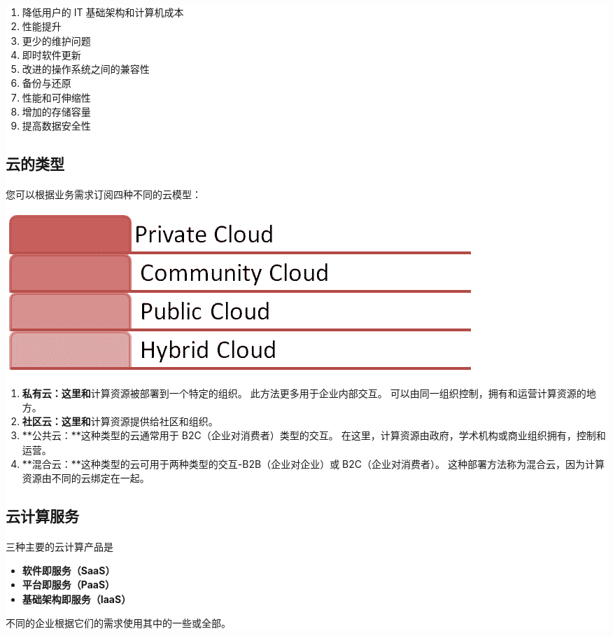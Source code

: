 1.  降低用户的 IT 基础架构和计算机成本
2.  性能提升
3.  更少的维护问题
4.  即时软件更新
5.  改进的操作系统之间的兼容性
6.  备份与还原
7.  性能和可伸缩性
8.  增加的存储容量
9.  提高数据安全性

## 云的类型

您可以根据业务需求订阅四种不同的云模型：

![ Cloud Computing for Beginners](img/a5b933e527a51ece2a00d90552547e95.png " Cloud Computing for Beginners")

1.  **私有云：**这里**和**计算资源被部署到一个特定的组织。 此方法更多用于企业内部交互。 可以由同一组织控制，拥有和运营计算资源的地方。
2.  **社区云：**这里**和**计算资源提供给社区和组织。
3.  **公共云：**这种类型的云通常用于 B2C（企业对消费者）类型的交互。 在这里，计算资源由政府，学术机构或商业组织拥有，控制和运营。
4.  **混合云：**这种类型的云可用于两种类型的交互-B2B（企业对企业）或 B2C（企业对消费者）。 这种部署方法称为混合云，因为计算资源由不同的云绑定在一起。

## 云计算服务

三种主要的云计算产品是

*   **软件即服务（SaaS）**
*   **平台即服务（PaaS）**
*   **基础架构即服务（IaaS）**

不同的企业根据它们的需求使用其中的一些或全部。
